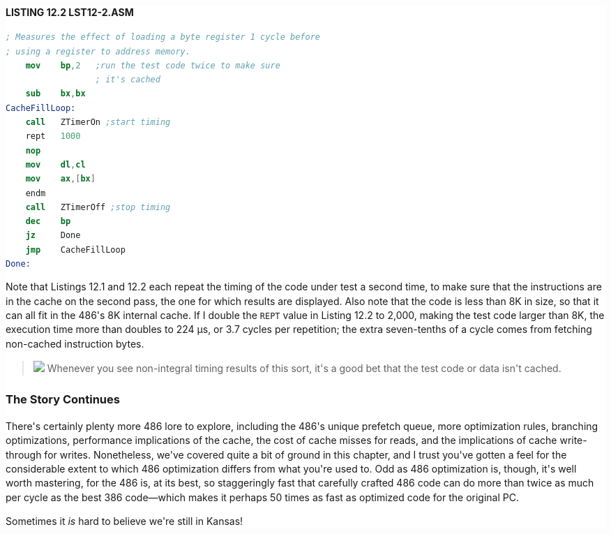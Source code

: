 **LISTING 12.2 LST12-2.ASM**

```nasm
; Measures the effect of loading a byte register 1 cycle before
; using a register to address memory.
    mov    bp,2   ;run the test code twice to make sure
                  ; it's cached
    sub    bx,bx
CacheFillLoop:
    call   ZTimerOn ;start timing
    rept   1000
    nop
    mov    dl,cl
    mov    ax,[bx]
    endm
    call   ZTimerOff ;stop timing
    dec    bp
    jz     Done
    jmp    CacheFillLoop
Done:
```

Note that Listings 12.1 and 12.2 each repeat the timing of the code
under test a second time, to make sure that the instructions are in the
cache on the second pass, the one for which results are displayed. Also
note that the code is less than 8K in size, so that it can all fit in
the 486's 8K internal cache. If I double the `REPT` value in Listing
12.2 to 2,000, making the test code larger than 8K, the execution time
more than doubles to 224 µs, or 3.7 cycles per repetition; the extra
seven-tenths of a cycle comes from fetching non-cached instruction
bytes.

> ![](../images/i.jpg)
> Whenever you see non-integral timing results of this sort, it's a good
> bet that the test code or data isn't cached.

### The Story Continues

There's certainly plenty more 486 lore to explore, including the 486's
unique prefetch queue, more optimization rules, branching optimizations,
performance implications of the cache, the cost of cache misses for
reads, and the implications of cache write-through for writes.
Nonetheless, we've covered quite a bit of ground in this chapter, and I
trust you've gotten a feel for the considerable extent to which 486
optimization differs from what you're used to. Odd as 486 optimization
is, though, it's well worth mastering, for the 486 is, at its best, so
staggeringly fast that carefully crafted 486 code can do more than twice
as much per cycle as the best 386 code—which makes it perhaps 50 times
as fast as optimized code for the original PC.

Sometimes it *is* hard to believe we're still in Kansas!

